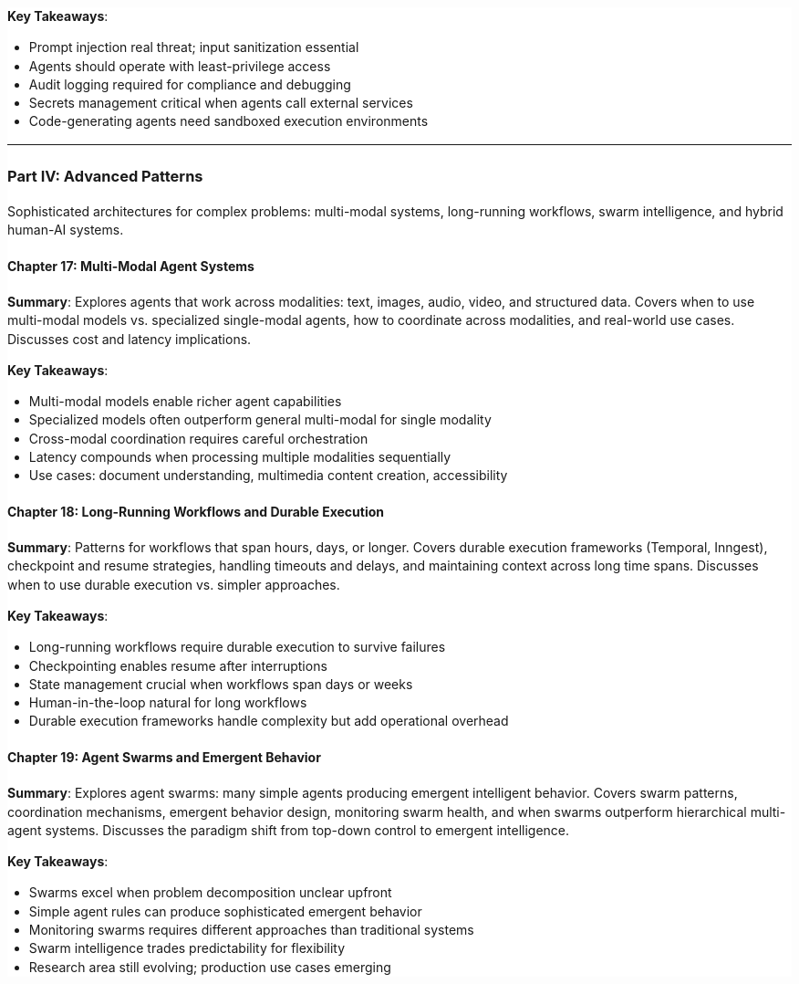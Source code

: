 **Key Takeaways**:
- Prompt injection real threat; input sanitization essential
- Agents should operate with least-privilege access
- Audit logging required for compliance and debugging
- Secrets management critical when agents call external services
- Code-generating agents need sandboxed execution environments

---

### Part IV: Advanced Patterns

Sophisticated architectures for complex problems: multi-modal systems, long-running workflows, swarm intelligence, and hybrid human-AI systems.

#### Chapter 17: Multi-Modal Agent Systems
**Summary**: Explores agents that work across modalities: text, images, audio, video, and structured data. Covers when to use multi-modal models vs. specialized single-modal agents, how to coordinate across modalities, and real-world use cases. Discusses cost and latency implications.

**Key Takeaways**:
- Multi-modal models enable richer agent capabilities
- Specialized models often outperform general multi-modal for single modality
- Cross-modal coordination requires careful orchestration
- Latency compounds when processing multiple modalities sequentially
- Use cases: document understanding, multimedia content creation, accessibility

#### Chapter 18: Long-Running Workflows and Durable Execution
**Summary**: Patterns for workflows that span hours, days, or longer. Covers durable execution frameworks (Temporal, Inngest), checkpoint and resume strategies, handling timeouts and delays, and maintaining context across long time spans. Discusses when to use durable execution vs. simpler approaches.

**Key Takeaways**:
- Long-running workflows require durable execution to survive failures
- Checkpointing enables resume after interruptions
- State management crucial when workflows span days or weeks
- Human-in-the-loop natural for long workflows
- Durable execution frameworks handle complexity but add operational overhead

#### Chapter 19: Agent Swarms and Emergent Behavior
**Summary**: Explores agent swarms: many simple agents producing emergent intelligent behavior. Covers swarm patterns, coordination mechanisms, emergent behavior design, monitoring swarm health, and when swarms outperform hierarchical multi-agent systems. Discusses the paradigm shift from top-down control to emergent intelligence.

**Key Takeaways**:
- Swarms excel when problem decomposition unclear upfront
- Simple agent rules can produce sophisticated emergent behavior
- Monitoring swarms requires different approaches than traditional systems
- Swarm intelligence trades predictability for flexibility
- Research area still evolving; production use cases emerging
